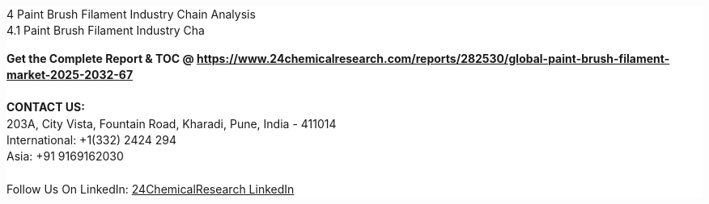 4 Paint Brush Filament Industry Chain Analysis<br />
4.1 Paint Brush Filament Industry Cha</p><div><b>Get the Complete Report & TOC @ 
            <a href="https://www.24chemicalresearch.com/reports/282530/global-paint-brush-filament-market-2025-2032-67">
            https://www.24chemicalresearch.com/reports/282530/global-paint-brush-filament-market-2025-2032-67</a></b></div><br><b>CONTACT US:</b><br>
            203A, City Vista, Fountain Road, Kharadi, Pune, India - 411014<br>
            International: +1(332) 2424 294<br>
            Asia: +91 9169162030 <br><br>
            Follow Us On LinkedIn: <a href="https://www.linkedin.com/company/24chemicalresearch/">24ChemicalResearch LinkedIn</a>